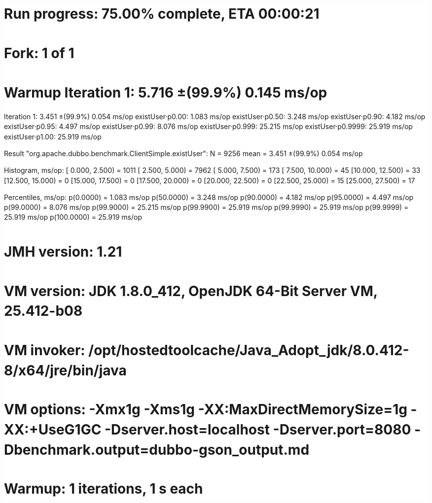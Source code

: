 # Run progress: 75.00% complete, ETA 00:00:21
# Fork: 1 of 1
# Warmup Iteration   1: 5.716 ±(99.9%) 0.145 ms/op
Iteration   1: 3.451 ±(99.9%) 0.054 ms/op
                 existUser·p0.00:   1.083 ms/op
                 existUser·p0.50:   3.248 ms/op
                 existUser·p0.90:   4.182 ms/op
                 existUser·p0.95:   4.497 ms/op
                 existUser·p0.99:   8.076 ms/op
                 existUser·p0.999:  25.215 ms/op
                 existUser·p0.9999: 25.919 ms/op
                 existUser·p1.00:   25.919 ms/op



Result "org.apache.dubbo.benchmark.ClientSimple.existUser":
  N = 9256
  mean =      3.451 ±(99.9%) 0.054 ms/op

  Histogram, ms/op:
    [ 0.000,  2.500) = 1011 
    [ 2.500,  5.000) = 7962 
    [ 5.000,  7.500) = 173 
    [ 7.500, 10.000) = 45 
    [10.000, 12.500) = 33 
    [12.500, 15.000) = 0 
    [15.000, 17.500) = 0 
    [17.500, 20.000) = 0 
    [20.000, 22.500) = 0 
    [22.500, 25.000) = 15 
    [25.000, 27.500) = 17 

  Percentiles, ms/op:
      p(0.0000) =      1.083 ms/op
     p(50.0000) =      3.248 ms/op
     p(90.0000) =      4.182 ms/op
     p(95.0000) =      4.497 ms/op
     p(99.0000) =      8.076 ms/op
     p(99.9000) =     25.215 ms/op
     p(99.9900) =     25.919 ms/op
     p(99.9990) =     25.919 ms/op
     p(99.9999) =     25.919 ms/op
    p(100.0000) =     25.919 ms/op


# JMH version: 1.21
# VM version: JDK 1.8.0_412, OpenJDK 64-Bit Server VM, 25.412-b08
# VM invoker: /opt/hostedtoolcache/Java_Adopt_jdk/8.0.412-8/x64/jre/bin/java
# VM options: -Xmx1g -Xms1g -XX:MaxDirectMemorySize=1g -XX:+UseG1GC -Dserver.host=localhost -Dserver.port=8080 -Dbenchmark.output=dubbo-gson_output.md
# Warmup: 1 iterations, 1 s each